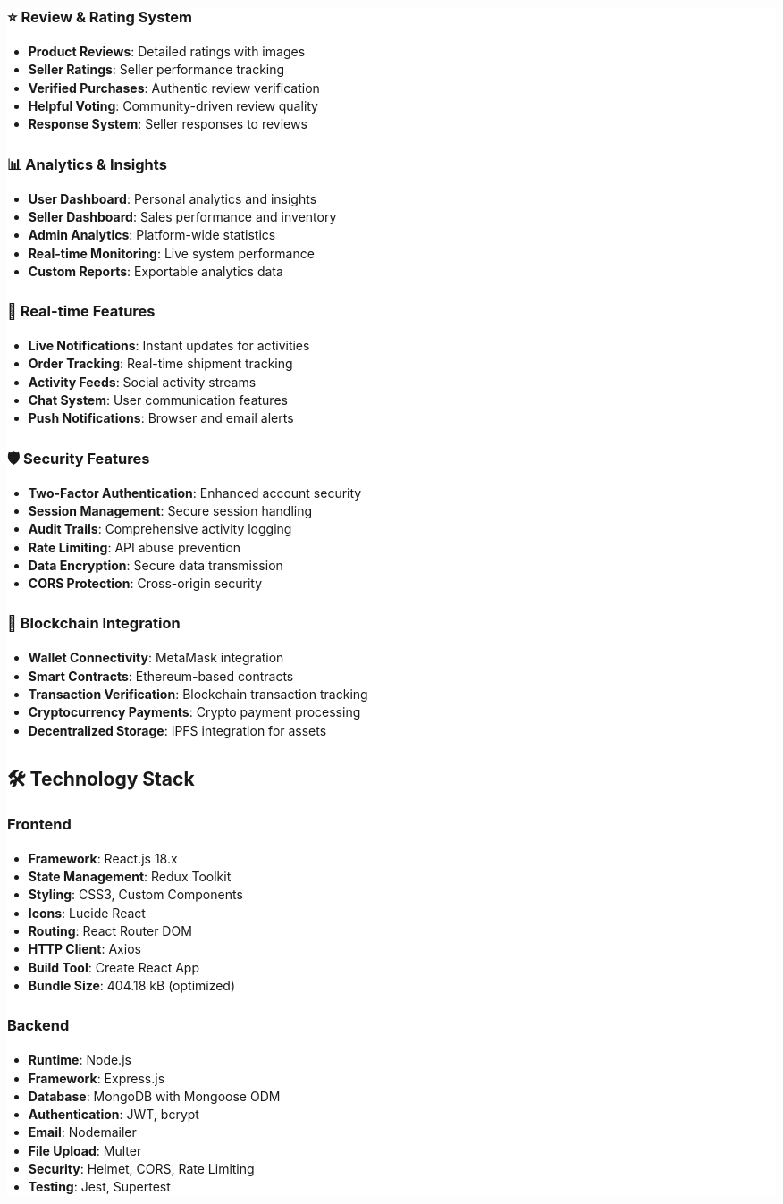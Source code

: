 ### ⭐ **Review & Rating System**
- **Product Reviews**: Detailed ratings with images
- **Seller Ratings**: Seller performance tracking
- **Verified Purchases**: Authentic review verification
- **Helpful Voting**: Community-driven review quality
- **Response System**: Seller responses to reviews

### 📊 **Analytics & Insights**
- **User Dashboard**: Personal analytics and insights
- **Seller Dashboard**: Sales performance and inventory
- **Admin Analytics**: Platform-wide statistics
- **Real-time Monitoring**: Live system performance
- **Custom Reports**: Exportable analytics data

### 🔔 **Real-time Features**
- **Live Notifications**: Instant updates for activities
- **Order Tracking**: Real-time shipment tracking
- **Activity Feeds**: Social activity streams
- **Chat System**: User communication features
- **Push Notifications**: Browser and email alerts

### 🛡️ **Security Features**
- **Two-Factor Authentication**: Enhanced account security
- **Session Management**: Secure session handling
- **Audit Trails**: Comprehensive activity logging
- **Rate Limiting**: API abuse prevention
- **Data Encryption**: Secure data transmission
- **CORS Protection**: Cross-origin security

### 🔗 **Blockchain Integration**
- **Wallet Connectivity**: MetaMask integration
- **Smart Contracts**: Ethereum-based contracts
- **Transaction Verification**: Blockchain transaction tracking
- **Cryptocurrency Payments**: Crypto payment processing
- **Decentralized Storage**: IPFS integration for assets

## 🛠️ Technology Stack

### **Frontend**
- **Framework**: React.js 18.x
- **State Management**: Redux Toolkit
- **Styling**: CSS3, Custom Components
- **Icons**: Lucide React
- **Routing**: React Router DOM
- **HTTP Client**: Axios
- **Build Tool**: Create React App
- **Bundle Size**: 404.18 kB (optimized)

### **Backend**
- **Runtime**: Node.js
- **Framework**: Express.js
- **Database**: MongoDB with Mongoose ODM
- **Authentication**: JWT, bcrypt
- **Email**: Nodemailer
- **File Upload**: Multer
- **Security**: Helmet, CORS, Rate Limiting
- **Testing**: Jest, Supertest
